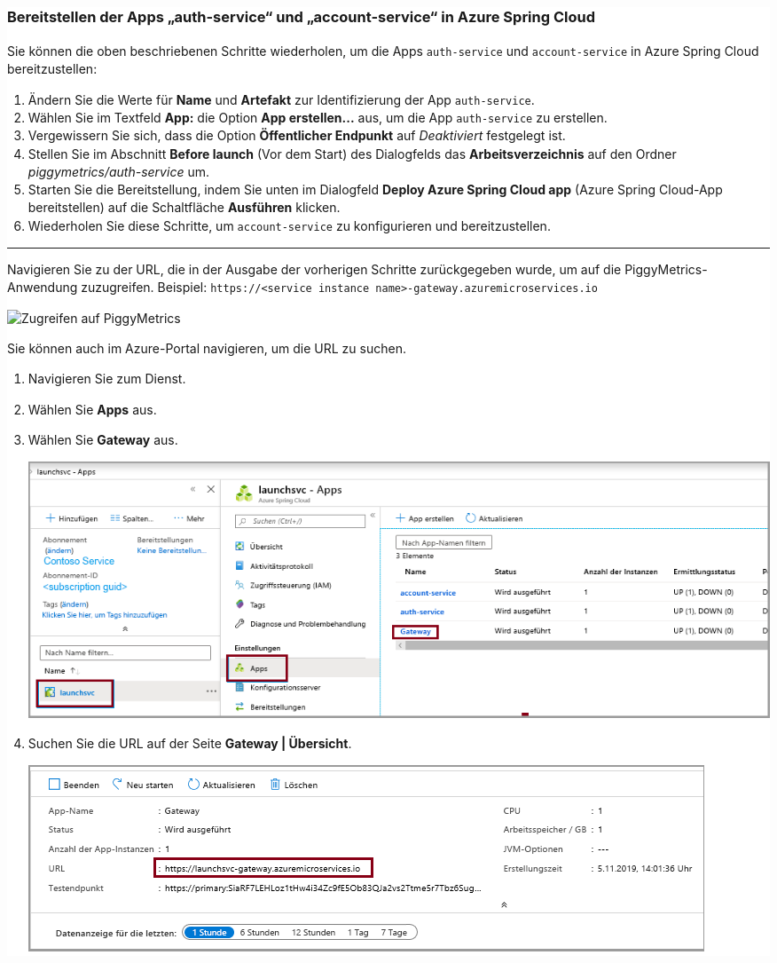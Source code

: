 ### <a name="deploy-auth-service-and-account-service-apps-to-azure-spring-cloud"></a>Bereitstellen der Apps „auth-service“ und „account-service“ in Azure Spring Cloud
Sie können die oben beschriebenen Schritte wiederholen, um die Apps `auth-service` und `account-service` in Azure Spring Cloud bereitzustellen:

1. Ändern Sie die Werte für **Name** und **Artefakt** zur Identifizierung der App `auth-service`.
1. Wählen Sie im Textfeld **App:** die Option **App erstellen...** aus, um die App `auth-service` zu erstellen.
1. Vergewissern Sie sich, dass die Option **Öffentlicher Endpunkt** auf *Deaktiviert* festgelegt ist.
1. Stellen Sie im Abschnitt **Before launch** (Vor dem Start) des Dialogfelds das **Arbeitsverzeichnis** auf den Ordner *piggymetrics/auth-service* um.
1. Starten Sie die Bereitstellung, indem Sie unten im Dialogfeld **Deploy Azure Spring Cloud app** (Azure Spring Cloud-App bereitstellen) auf die Schaltfläche **Ausführen** klicken. 
1. Wiederholen Sie diese Schritte, um `account-service` zu konfigurieren und bereitzustellen.
---

Navigieren Sie zu der URL, die in der Ausgabe der vorherigen Schritte zurückgegeben wurde, um auf die PiggyMetrics-Anwendung zuzugreifen. Beispiel: `https://<service instance name>-gateway.azuremicroservices.io`

![Zugreifen auf PiggyMetrics](media/spring-cloud-quickstart-launch-app-cli/launch-app.png)

Sie können auch im Azure-Portal navigieren, um die URL zu suchen. 
1. Navigieren Sie zum Dienst.
2. Wählen Sie **Apps** aus.
3. Wählen Sie **Gateway** aus.

    ![Navigieren zur App](media/spring-cloud-quickstart-launch-app-cli/navigate-app1.png)
    
4. Suchen Sie die URL auf der Seite **Gateway | Übersicht**.

    ![Navigieren zur App 2](media/spring-cloud-quickstart-launch-app-cli/navigate-app2-url.png)
